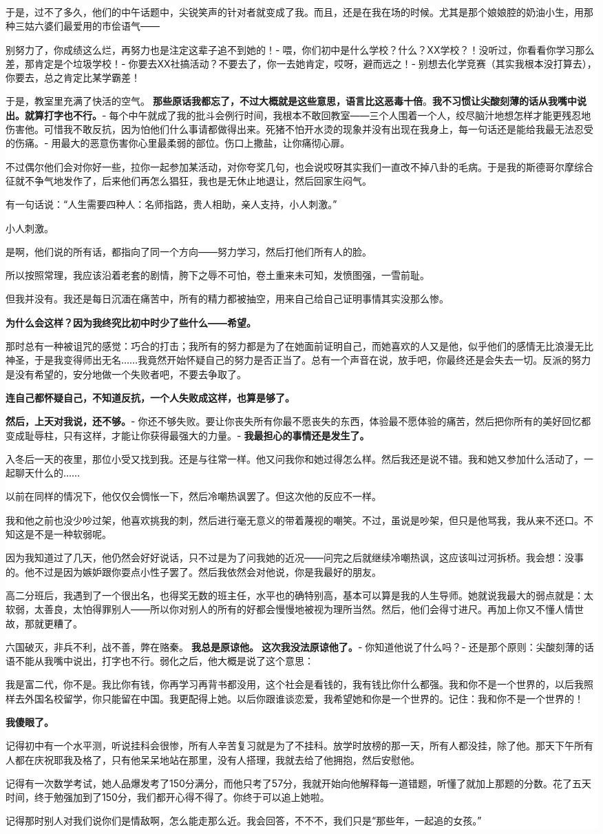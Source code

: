 于是，过不了多久，他们的中午话题中，尖锐笑声的针对者就变成了我。而且，还是在我在场的时候。尤其是那个娘娘腔的奶油小生，用那种三姑六婆们最爱用的市侩语气——

别努力了，你成绩这么烂，再努力也是注定这辈子追不到她的！-
喂，你们初中是什么学校？什么？XX学校？！没听过，你看看你学习那么差，那肯定是个垃圾学校！-
你要去XX社搞活动？不要去了，你一去她肯定，哎呀，避而远之！-
别想去化学竞赛（其实我根本没打算去），你要去，总之肯定比某学霸差！

于是，教室里充满了快活的空气。 **那些原话我都忘了，不过大概就是这些意思，语言比这恶毒十倍**。**我不习惯让尖酸刻薄的话从我嘴中说出。就算打字也不行。**-
每个中午就成了我的批斗会例行时间，我根本不敢回教室——三个人围着一个人，绞尽脑汁地想怎样才能更残忍地伤害他。可惜我不敢反抗，因为怕他们什么事请都做得出来。死猪不怕开水烫的现象并没有出现在我身上，每一句话还是能给我最无法忍受的伤痛。-
用最大的恶意伤害你心里最柔弱的部位。伤口上撒盐，让你痛彻心扉。

不过偶尔他们会对你好一些，拉你一起参加某活动，对你夸奖几句，也会说哎呀其实我们一直改不掉八卦的毛病。于是我的斯德哥尔摩综合征就不争气地发作了，后来他们再怎么猖狂，我也是无休止地退让，然后回家生闷气。

有一句话说：“人生需要四种人：名师指路，贵人相助，亲人支持，小人刺激。”

小人刺激。

是啊，他们说的所有话，都指向了同一个方向——努力学习，然后打他们所有人的脸。

所以按照常理，我应该沿着老套的剧情，胯下之辱不可怕，卷土重来未可知，发愤图强，一雪前耻。

但我并没有。我还是每日沉湎在痛苦中，所有的精力都被抽空，用来自己给自己证明事情其实没那么惨。

**为什么会这样？因为我终究比初中时少了些什么——希望。**

那时总有一种被诅咒的感觉：巧合的打击；我所有的努力都是为了在她面前证明自己，而她喜欢的人又是他，似乎他们的感情无比浪漫无比神圣，于是我变得师出无名……我竟然开始怀疑自己的努力是否正当了。总有一个声音在说，放手吧，你最终还是会失去一切。反派的努力是没有希望的，安分地做一个失败者吧，不要去争取了。

**连自己都怀疑自己，不知道反抗，一个人失败成这样，也算是够了。**

**然后，上天对我说，还不够。**-
你还不够失败。要让你丧失所有你最不愿丧失的东西，体验最不愿体验的痛苦，然后把你所有的美好回忆都变成耻辱柱，只有这样，才能让你获得最强大的力量。-
**我最担心的事情还是发生了。**

入冬后一天的夜里，那位小受又找到我。还是与往常一样。他又问我你和她过得怎么样。然后我还是说不错。我和她又参加什么活动了，一起聊天什么的……

以前在同样的情况下，他仅仅会惆怅一下，然后冷嘲热讽罢了。但这次他的反应不一样。

我和他之前也没少吵过架，他喜欢挑我的刺，然后进行毫无意义的带着蔑视的嘲笑。不过，虽说是吵架，但只是他骂我，我从来不还口。不知这是不是一种软弱呢。

因为我知道过了几天，他仍然会好好说话，只不过是为了问我她的近况——问完之后就继续冷嘲热讽，这应该叫过河拆桥。我会想：没事的。他不过是因为嫉妒跟你耍点小性子罢了。然后我依然会对他说，你是我最好的朋友。

高二分班后，我遇到了一个很出名，也得奖无数的班主任，水平也的确特别高，基本可以算是我的人生导师。她就说我最大的弱点就是：太软弱，太善良，太怕得罪别人——所以你对别人的所有的好都会慢慢地被视为理所当然。然后，他们会得寸进尺。再加上你又不懂人情世故，那就更糟了。

六国破灭，非兵不利，战不善，弊在赂秦。 **我总是原谅他。** **这次我没法原谅他了。**-
你知道他说了什么吗？-
还是那个原则：尖酸刻薄的话语不能从我嘴中说出，打字也不行。弱化之后，他大概是说了这个意思：

我是富二代，你不是。我比你有钱，你再学习再背书都没用，这个社会是看钱的，我有钱比你什么都强。我和你不是一个世界的，以后我照样去外国名校留学，你只能留在中国。我更配得上她。以后你跟谁谈恋爱，我希望她和你是一个世界的。记住：我和你不是一个世界的！

**我傻眼了。**

记得初中有一个水平测，听说挂科会很惨，所有人辛苦复习就是为了不挂科。放学时放榜的那一天，所有人都没挂，除了他。那天下午所有人都在庆祝耶我及格了，只有他呆呆地站在那里，没有人搭理，我就去给了他拥抱，然后安慰他。

记得有一次数学考试，她人品爆发考了150分满分，而他只考了57分，我就开始向他解释每一道错题，听懂了就加上那题的分数。花了五天时间，终于勉强加到了150分，我们都开心得不得了。你终于可以追上她啦。

记得那时别人对我们说你们是情敌啊，怎么能走那么近。我会回答，不不不，我们只是“那些年，一起追的女孩。”

